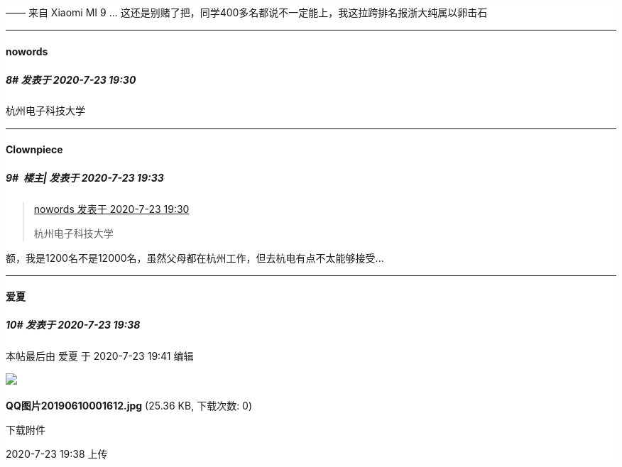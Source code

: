 
—— 来自 Xiaomi MI 9 ...</blockquote>
这还是别赌了把，同学400多名都说不一定能上，我这拉跨排名报浙大纯属以卵击石







*****

####  nowords  
##### 8#       发表于 2020-7-23 19:30




杭州电子科技大学







*****

####  Clownpiece  
##### 9#         楼主| 发表于 2020-7-23 19:33



<blockquote><a href="httphttps://bbs.saraba1st.com/2b/forum.php?mod=redirect&amp;goto=findpost&amp;pid=48196532&amp;ptid=1950920" target="_blank">nowords 发表于 2020-7-23 19:30</a>

杭州电子科技大学</blockquote>
额，我是1200名不是12000名，虽然父母都在杭州工作，但去杭电有点不太能够接受...







*****

####  爱夏  
##### 10#       发表于 2020-7-23 19:38



 本帖最后由 爱夏 于 2020-7-23 19:41 编辑 


<img src="https://img.saraba1st.com/forum/202007/23/193830xck69z177lto4764.jpg" referrerpolicy="no-referrer">


<strong>QQ图片20190610001612.jpg</strong> (25.36 KB, 下载次数: 0)

下载附件

2020-7-23 19:38 上传





